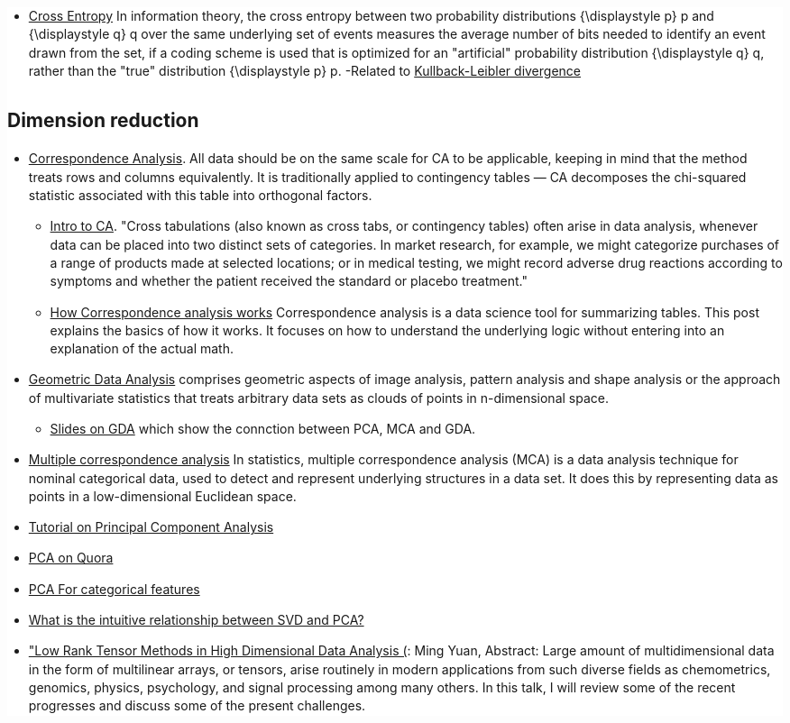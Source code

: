 - [Cross Entropy](https://en.wikipedia.org/wiki/Cross_entropy) In information theory, the cross entropy between two probability distributions {\displaystyle p} p and {\displaystyle q} q over the same underlying set of events measures the average number of bits needed to identify an event drawn from the set, if a coding scheme is used that is optimized for an "artificial" probability distribution {\displaystyle q} q, rather than the "true" distribution {\displaystyle p} p.
  -Related to [Kullback-Leibler divergence](https://en.wikipedia.org/wiki/Kullback%E2%80%93Leibler_divergence)

## Dimension reduction

- [Correspondence Analysis](https://en.wikipedia.org/wiki/Correspondence_analysis).
All data should be on the same scale for CA to be applicable, keeping in mind that the method treats rows and columns equivalently. It is traditionally applied to contingency tables — CA decomposes the chi-squared statistic associated with this table into orthogonal factors.

  - [Intro to CA](https://www.mathematica-journal.com/2010/09/an-introduction-to-correspondence-analysis/).
 "Cross tabulations (also known as cross tabs, or contingency tables) often arise in data analysis, whenever data can be placed into two distinct sets of categories. In market research, for example, we might categorize purchases of a range of products made at selected locations; or in medical testing, we might record adverse drug reactions according to symptoms and whether the patient received the standard or placebo treatment." 
 
  - [How Correspondence analysis works](https://www.displayr.com/how-correspondence-analysis-works/) Correspondence 
  analysis is a data science tool for summarizing tables. This post explains the basics of how it works. 
  It focuses on how to understand the underlying logic without entering into an explanation of the actual math.

- [Geometric Data Analysis](https://en.wikipedia.org/wiki/Geometric_data_analysis) comprises geometric aspects of image analysis, pattern analysis and shape analysis or the approach of multivariate statistics that treats arbitrary data sets as clouds of points in n-dimensional space.

  - [Slides on GDA](../slides/gda-le-roux-slides.pdf) which 
    show the connction between PCA, MCA and GDA.
    
- [Multiple correspondence analysis](https://en.wikipedia.org/wiki/Multiple_correspondence_analysis)
In statistics, multiple correspondence analysis (MCA) is a data analysis technique 
for nominal categorical data, used to detect and represent underlying structures 
in a data set. It does this by representing data as points in a low-dimensional Euclidean space. 


- [Tutorial on Principal Component Analysis](https://arxiv.org/pdf/1404.1100.pdf)
- [PCA on Quora](https://www.quora.com/What-is-the-difference-between-PCA-and-SVD)
- [PCA For categorical features](https://stackoverflow.com/questions/40795141/pca-for-categorical-features)

- [What is the intuitive relationship between SVD 
  and PCA?](https://math.stackexchange.com/questions/3869/what-is-the-intuitive-relationship-between-svd-and-pca)


- ["Low Rank Tensor Methods in High Dimensional Data Analysis (](https://www.youtube.com/watch?v=K8t24xm7tn8&list=PLHyI3Fbmv0SeAB6ZmkwS3B6z7b1hXOhv9): Ming Yuan, Abstract: Large amount of multidimensional data in the form of multilinear arrays, or tensors, arise routinely in modern applications from such diverse fields as chemometrics, genomics, physics, psychology, and signal processing among many others. In this talk, I will review some of the recent progresses and discuss some of the present challenges. 
